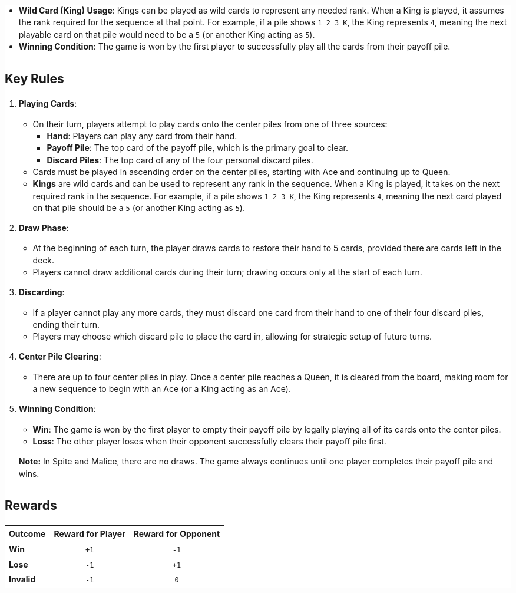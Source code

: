 - **Wild Card (King) Usage**: Kings can be played as wild cards to represent any needed rank. When a King is played, it assumes the rank required for the sequence at that point. For example, if a pile shows `1 2 3 K`, the King represents `4`, meaning the next playable card on that pile would need to be a `5` (or another King acting as `5`).
- **Winning Condition**: The game is won by the first player to successfully play all the cards from their payoff pile.


## Key Rules

1. **Playing Cards**:
   - On their turn, players attempt to play cards onto the center piles from one of three sources: 
     - **Hand**: Players can play any card from their hand.
     - **Payoff Pile**: The top card of the payoff pile, which is the primary goal to clear.
     - **Discard Piles**: The top card of any of the four personal discard piles.
   - Cards must be played in ascending order on the center piles, starting with Ace and continuing up to Queen.
   - **Kings** are wild cards and can be used to represent any rank in the sequence. When a King is played, it takes on the next required rank in the sequence. For example, if a pile shows `1 2 3 K`, the King represents `4`, meaning the next card played on that pile should be a `5` (or another King acting as `5`).

2. **Draw Phase**:
   - At the beginning of each turn, the player draws cards to restore their hand to 5 cards, provided there are cards left in the deck.
   - Players cannot draw additional cards during their turn; drawing occurs only at the start of each turn.

3. **Discarding**:
   - If a player cannot play any more cards, they must discard one card from their hand to one of their four discard piles, ending their turn.
   - Players may choose which discard pile to place the card in, allowing for strategic setup of future turns.

4. **Center Pile Clearing**:
   - There are up to four center piles in play. Once a center pile reaches a Queen, it is cleared from the board, making room for a new sequence to begin with an Ace (or a King acting as an Ace).

5. **Winning Condition**:
   - **Win**: The game is won by the first player to empty their payoff pile by legally playing all of its cards onto the center piles.
   - **Loss**: The other player loses when their opponent successfully clears their payoff pile first.

   **Note:** In Spite and Malice, there are no draws. The game always continues until one player completes their payoff pile and wins.


## Rewards

| Outcome          | Reward for Player | Reward for Opponent |
|------------------|:-----------------:|:-------------------:|
| **Win**          | `+1`              | `-1`                |
| **Lose**         | `-1`              | `+1`                |
| **Invalid**      | `-1`              | `0`                 |
